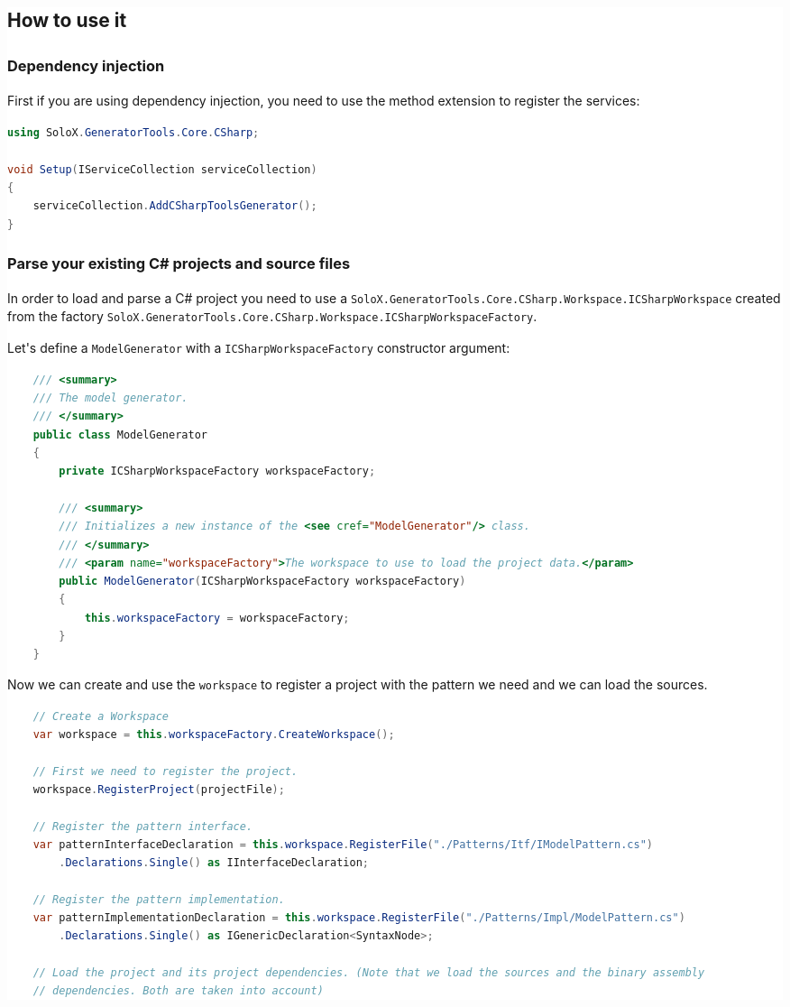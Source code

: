 ## How to use it

### Dependency injection

First if you are using dependency injection, you need to use the method extension to register the services:

```csharp
using SoloX.GeneratorTools.Core.CSharp;

void Setup(IServiceCollection serviceCollection)
{
    serviceCollection.AddCSharpToolsGenerator();
}
```

### Parse your existing C# projects and source files

In order to load and parse a C# project you need to use a `SoloX.GeneratorTools.Core.CSharp.Workspace.ICSharpWorkspace`
created from the factory `SoloX.GeneratorTools.Core.CSharp.Workspace.ICSharpWorkspaceFactory`.

Let's define a `ModelGenerator` with a `ICSharpWorkspaceFactory` constructor argument:

```csharp
    /// <summary>
    /// The model generator.
    /// </summary>
    public class ModelGenerator
    {
        private ICSharpWorkspaceFactory workspaceFactory;

        /// <summary>
        /// Initializes a new instance of the <see cref="ModelGenerator"/> class.
        /// </summary>
        /// <param name="workspaceFactory">The workspace to use to load the project data.</param>
        public ModelGenerator(ICSharpWorkspaceFactory workspaceFactory)
        {
            this.workspaceFactory = workspaceFactory;
        }
    }
```

Now we can create and use the `workspace` to register a project with the pattern we need and we can load the sources.

```csharp
    // Create a Workspace
    var workspace = this.workspaceFactory.CreateWorkspace();

    // First we need to register the project.
    workspace.RegisterProject(projectFile);

    // Register the pattern interface.
    var patternInterfaceDeclaration = this.workspace.RegisterFile("./Patterns/Itf/IModelPattern.cs")
        .Declarations.Single() as IInterfaceDeclaration;

    // Register the pattern implementation.
    var patternImplementationDeclaration = this.workspace.RegisterFile("./Patterns/Impl/ModelPattern.cs")
        .Declarations.Single() as IGenericDeclaration<SyntaxNode>;

    // Load the project and its project dependencies. (Note that we load the sources and the binary assembly
    // dependencies. Both are taken into account)
```